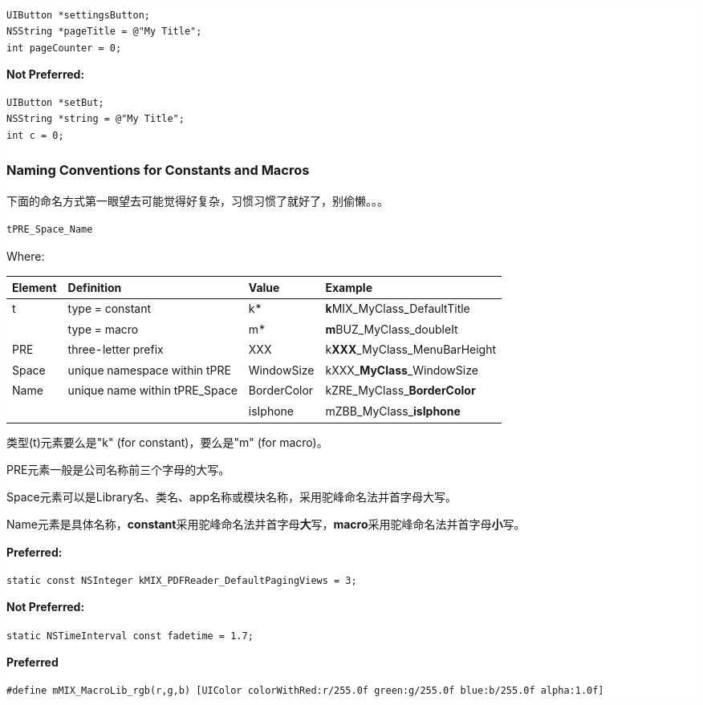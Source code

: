 ```objc
UIButton *settingsButton;
NSString *pageTitle = @"My Title";
int pageCounter = 0;
```

**Not Preferred:**

```objc
UIButton *setBut;
NSString *string = @"My Title";
int c = 0;
```

<h3 id="naming-conventions-for-constants-and-macros">Naming Conventions for Constants and Macros</h3>

下面的命名方式第一眼望去可能觉得好复杂，习惯习惯了就好了，别偷懒。。。


	tPRE_Space_Name
	
Where:

| Element | Definition                   | Value       | Example                              |
| :------- | :----------------------------- | :----------- | :------------------------------------ |
| t       | type = constant              | k*          | **k**MIX_MyClass_DefaultTitle        |
|         | type = macro                 | m*          | **m**BUZ_MyClass_doubleIt            |
| PRE     | three-letter prefix          | XXX         | k**XXX**_MyClass_MenuBarHeight       |
| Space   | unique namespace within tPRE | WindowSize  | kXXX\_**MyClass**\_WindowSize        |
| Name    | unique name within tPRE_Space| BorderColor | kZRE_MyClass\_**BorderColor**        |
|         |                              | isIphone    | mZBB_MyClass\_**isIphone**           |

类型(t)元素要么是"k" (for constant)，要么是"m" (for macro)。

PRE元素一般是公司名称前三个字母的大写。

Space元素可以是Library名、类名、app名称或模块名称，采用驼峰命名法并首字母大写。

Name元素是具体名称，**constant**采用驼峰命名法并首字母**大**写，**macro**采用驼峰命名法并首字母**小**写。


**Preferred:**

```objc
static const NSInteger kMIX_PDFReader_DefaultPagingViews = 3;
```

**Not Preferred:**

```objc
static NSTimeInterval const fadetime = 1.7;
```

**Preferred**

```objc
#define mMIX_MacroLib_rgb(r,g,b) [UIColor colorWithRed:r/255.0f green:g/255.0f blue:b/255.0f alpha:1.0f]
```
